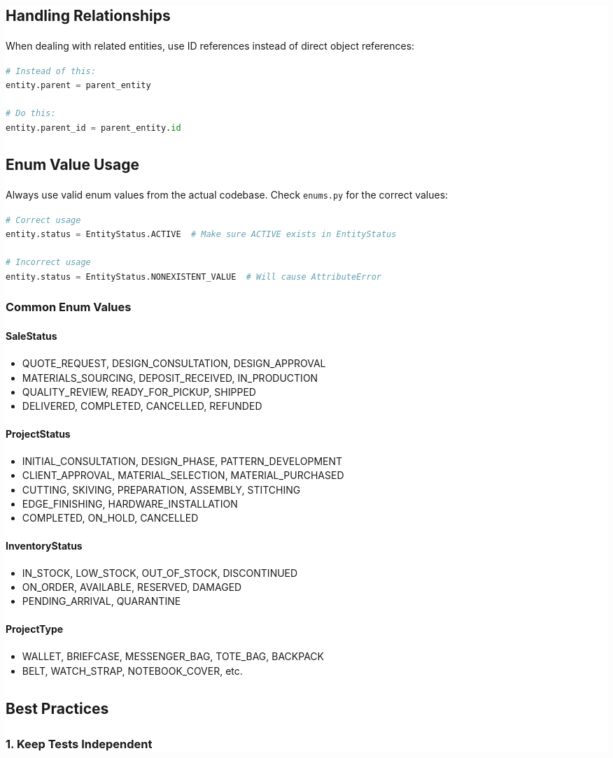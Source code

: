 ## Handling Relationships

When dealing with related entities, use ID references instead of direct object references:

```python
# Instead of this:
entity.parent = parent_entity

# Do this:
entity.parent_id = parent_entity.id
```

## Enum Value Usage

Always use valid enum values from the actual codebase. Check `enums.py` for the correct values:

```python
# Correct usage
entity.status = EntityStatus.ACTIVE  # Make sure ACTIVE exists in EntityStatus

# Incorrect usage
entity.status = EntityStatus.NONEXISTENT_VALUE  # Will cause AttributeError
```

### Common Enum Values

#### SaleStatus
- QUOTE_REQUEST, DESIGN_CONSULTATION, DESIGN_APPROVAL
- MATERIALS_SOURCING, DEPOSIT_RECEIVED, IN_PRODUCTION
- QUALITY_REVIEW, READY_FOR_PICKUP, SHIPPED
- DELIVERED, COMPLETED, CANCELLED, REFUNDED

#### ProjectStatus
- INITIAL_CONSULTATION, DESIGN_PHASE, PATTERN_DEVELOPMENT
- CLIENT_APPROVAL, MATERIAL_SELECTION, MATERIAL_PURCHASED
- CUTTING, SKIVING, PREPARATION, ASSEMBLY, STITCHING
- EDGE_FINISHING, HARDWARE_INSTALLATION
- COMPLETED, ON_HOLD, CANCELLED

#### InventoryStatus
- IN_STOCK, LOW_STOCK, OUT_OF_STOCK, DISCONTINUED
- ON_ORDER, AVAILABLE, RESERVED, DAMAGED
- PENDING_ARRIVAL, QUARANTINE

#### ProjectType
- WALLET, BRIEFCASE, MESSENGER_BAG, TOTE_BAG, BACKPACK
- BELT, WATCH_STRAP, NOTEBOOK_COVER, etc.

## Best Practices

### 1. Keep Tests Independent
